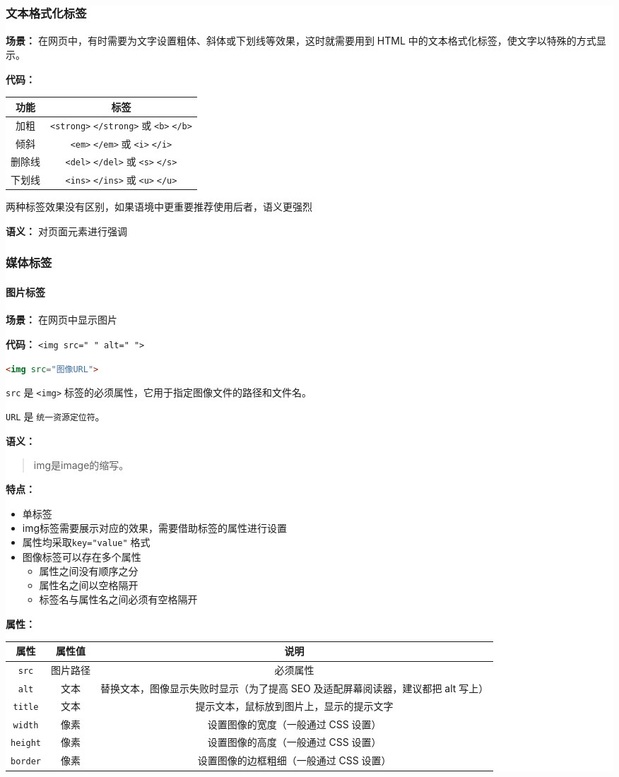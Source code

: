 ### 文本格式化标签

**场景：** 在网页中，有时需要为文字设置粗体、斜体或下划线等效果，这时就需要用到 HTML 中的文本格式化标签，使文字以特殊的方式显示。

**代码：**

|  功能  |                  标签                  |
| :----: | :------------------------------------: |
|  加粗  | `<strong>` `</strong>` 或 `<b>` `</b>` |
|  倾斜  |     `<em>` `</em>` 或 `<i>` `</i>`     |
| 删除线 |    `<del>` `</del>` 或 `<s>` `</s>`    |
| 下划线 |    `<ins>` `</ins>` 或 `<u>` `</u>`    |

两种标签效果没有区别，如果语境中更重要推荐使用后者，语义更强烈

**语义：** 对页面元素进行强调

### 媒体标签

#### 图片标签

**场景：** 在网页中显示图片

**代码：** `<img src=" " alt=" ">`

```html
<img src="图像URL">
```

`src` 是 `<img>` 标签的必须属性，它用于指定图像文件的路径和文件名。

`URL` 是 `统一资源定位符`。

**语义：**

> img是image的缩写。

**特点：**

- 单标签
- img标签需要展示对应的效果，需要借助标签的属性进行设置
- 属性均采取`key="value"` 格式
- 图像标签可以存在多个属性
  - 属性之间没有顺序之分
  - 属性名之间以空格隔开
  - 标签名与属性名之间必须有空格隔开

**属性：**

|   属性   |  属性值  |                             说明                             |
| :------: | :------: | :----------------------------------------------------------: |
|  `src`   | 图片路径 |                           必须属性                           |
|  `alt`   |   文本   | 替换文本，图像显示失败时显示（为了提高 SEO 及适配屏幕阅读器，建议都把 alt 写上） |
| `title`  |   文本   |           提示文本，鼠标放到图片上，显示的提示文字           |
| `width`  |   像素   |             设置图像的宽度（一般通过 CSS 设置）              |
| `height` |   像素   |             设置图像的高度（一般通过 CSS 设置）              |
| `border` |   像素   |           设置图像的边框粗细（一般通过 CSS 设置）            |
